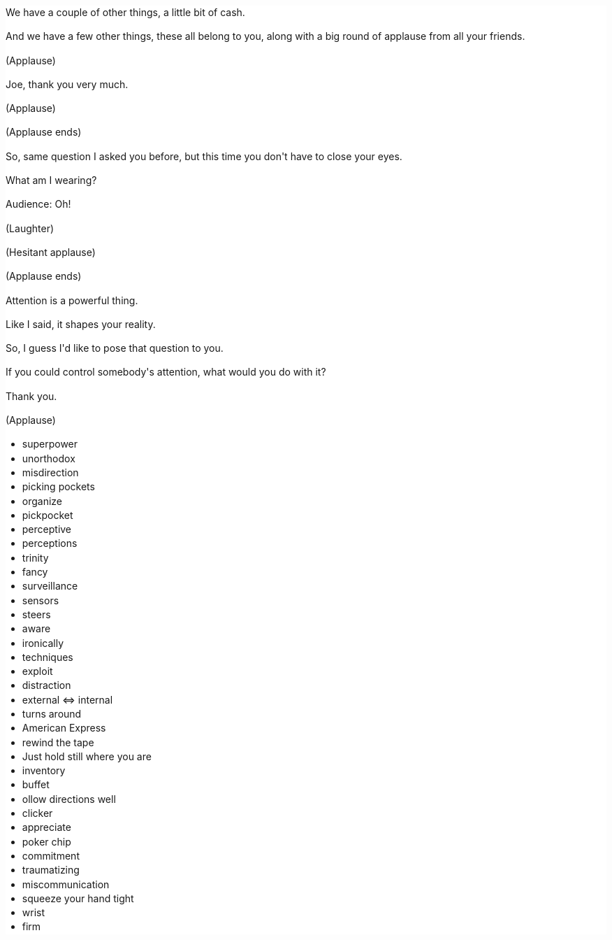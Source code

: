 We have a couple of other things, a little bit of cash.

And we have a few other things, these all belong to you, along with a big round of applause from all your friends.

(Applause)

Joe, thank you very much.

(Applause)

(Applause ends)

So, same question I asked you before, but this time you don't have to close your eyes.

What am I wearing?

Audience: Oh!

(Laughter)

(Hesitant applause)

(Applause ends)

Attention is a powerful thing.

Like I said, it shapes your reality.

So, I guess I'd like to pose that question to you.

If you could control somebody's attention, what would you do with it?

Thank you.

(Applause)

- superpower
- unorthodox
- misdirection
- picking pockets
- organize
- pickpocket
- perceptive
- perceptions
- trinity
- fancy
- surveillance
- sensors
- steers
- aware
- ironically
- techniques
- exploit
- distraction
- external <=> internal
- turns around
- American Express
- rewind the tape
- Just hold still where you are
- inventory
- buffet
- ollow directions well
- clicker
- appreciate
- poker chip
- commitment
- traumatizing
- miscommunication
- squeeze your hand tight
- wrist
- firm
